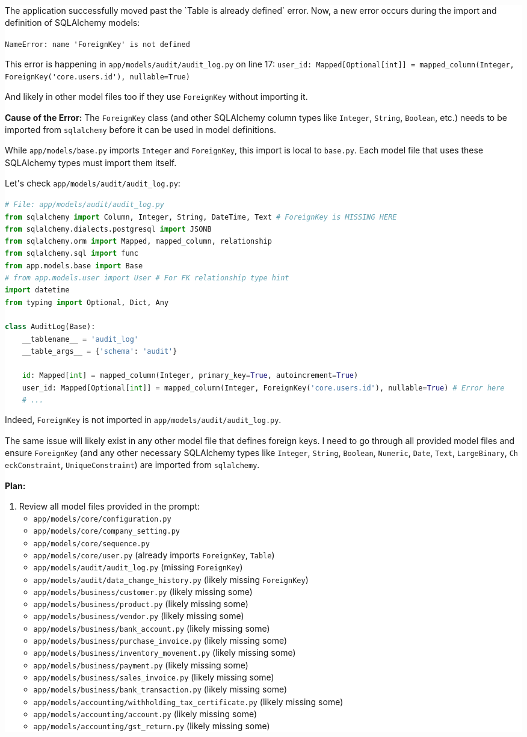 <think>
The application successfully moved past the `Table is already defined` error. Now, a new error occurs during the import and definition of SQLAlchemy models:

`NameError: name 'ForeignKey' is not defined`

This error is happening in `app/models/audit/audit_log.py` on line 17:
`user_id: Mapped[Optional[int]] = mapped_column(Integer, ForeignKey('core.users.id'), nullable=True)`

And likely in other model files too if they use `ForeignKey` without importing it.

**Cause of the Error:**
The `ForeignKey` class (and other SQLAlchemy column types like `Integer`, `String`, `Boolean`, etc.) needs to be imported from `sqlalchemy` before it can be used in model definitions.

While `app/models/base.py` imports `Integer` and `ForeignKey`, this import is local to `base.py`. Each model file that uses these SQLAlchemy types must import them itself.

Let's check `app/models/audit/audit_log.py`:
```python
# File: app/models/audit/audit_log.py
from sqlalchemy import Column, Integer, String, DateTime, Text # ForeignKey is MISSING HERE
from sqlalchemy.dialects.postgresql import JSONB
from sqlalchemy.orm import Mapped, mapped_column, relationship
from sqlalchemy.sql import func
from app.models.base import Base
# from app.models.user import User # For FK relationship type hint
import datetime
from typing import Optional, Dict, Any

class AuditLog(Base):
    __tablename__ = 'audit_log'
    __table_args__ = {'schema': 'audit'}

    id: Mapped[int] = mapped_column(Integer, primary_key=True, autoincrement=True)
    user_id: Mapped[Optional[int]] = mapped_column(Integer, ForeignKey('core.users.id'), nullable=True) # Error here
    # ...
```
Indeed, `ForeignKey` is not imported in `app/models/audit/audit_log.py`.

The same issue will likely exist in any other model file that defines foreign keys. I need to go through all provided model files and ensure `ForeignKey` (and any other necessary SQLAlchemy types like `Integer`, `String`, `Boolean`, `Numeric`, `Date`, `Text`, `LargeBinary`, `CheckConstraint`, `UniqueConstraint`) are imported from `sqlalchemy`.

**Plan:**

1.  Review all model files provided in the prompt:
    *   `app/models/core/configuration.py`
    *   `app/models/core/company_setting.py`
    *   `app/models/core/sequence.py`
    *   `app/models/core/user.py` (already imports `ForeignKey`, `Table`)
    *   `app/models/audit/audit_log.py` (missing `ForeignKey`)
    *   `app/models/audit/data_change_history.py` (likely missing `ForeignKey`)
    *   `app/models/business/customer.py` (likely missing some)
    *   `app/models/business/product.py` (likely missing some)
    *   `app/models/business/vendor.py` (likely missing some)
    *   `app/models/business/bank_account.py` (likely missing some)
    *   `app/models/business/purchase_invoice.py` (likely missing some)
    *   `app/models/business/inventory_movement.py` (likely missing some)
    *   `app/models/business/payment.py` (likely missing some)
    *   `app/models/business/sales_invoice.py` (likely missing some)
    *   `app/models/business/bank_transaction.py` (likely missing some)
    *   `app/models/accounting/withholding_tax_certificate.py` (likely missing some)
    *   `app/models/accounting/account.py` (likely missing some)
    *   `app/models/accounting/gst_return.py` (likely missing some)